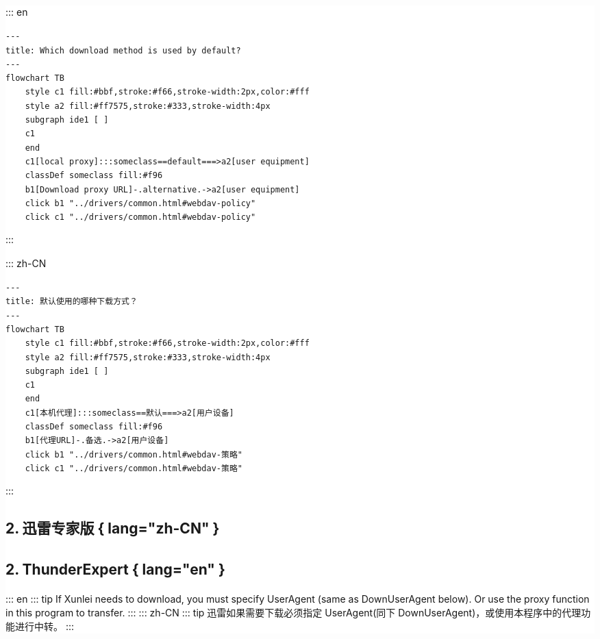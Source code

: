 ::: en

```mermaid
---
title: Which download method is used by default?
---
flowchart TB
    style c1 fill:#bbf,stroke:#f66,stroke-width:2px,color:#fff
    style a2 fill:#ff7575,stroke:#333,stroke-width:4px
    subgraph ide1 [ ]
    c1
    end
    c1[local proxy]:::someclass==default===>a2[user equipment]
    classDef someclass fill:#f96
    b1[Download proxy URL]-.alternative.->a2[user equipment]
    click b1 "../drivers/common.html#webdav-policy"
    click c1 "../drivers/common.html#webdav-policy"
```

:::

::: zh-CN

```mermaid
---
title: 默认使用的哪种下载方式？
---
flowchart TB
    style c1 fill:#bbf,stroke:#f66,stroke-width:2px,color:#fff
    style a2 fill:#ff7575,stroke:#333,stroke-width:4px
    subgraph ide1 [ ]
    c1
    end
    c1[本机代理]:::someclass==默认===>a2[用户设备]
    classDef someclass fill:#f96
    b1[代理URL]-.备选.->a2[用户设备]
    click b1 "../drivers/common.html#webdav-策略"
    click c1 "../drivers/common.html#webdav-策略"
```

:::

## 2. 迅雷专家版 { lang="zh-CN" }

## 2. ThunderExpert { lang="en" }

::: en
::: tip
If Xunlei needs to download, you must specify UserAgent (same as DownUserAgent below). Or use the proxy function in this program to transfer.
:::
::: zh-CN
::: tip
迅雷如果需要下载必须指定 UserAgent(同下 DownUserAgent)，或使用本程序中的代理功能进行中转。
:::
